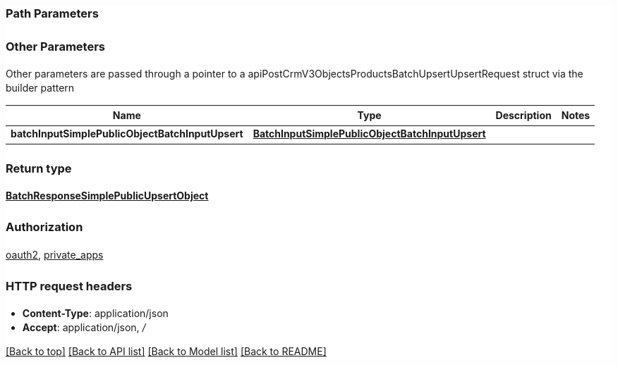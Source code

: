 ### Path Parameters



### Other Parameters

Other parameters are passed through a pointer to a apiPostCrmV3ObjectsProductsBatchUpsertUpsertRequest struct via the builder pattern


Name | Type | Description  | Notes
------------- | ------------- | ------------- | -------------
 **batchInputSimplePublicObjectBatchInputUpsert** | [**BatchInputSimplePublicObjectBatchInputUpsert**](BatchInputSimplePublicObjectBatchInputUpsert.md) |  | 

### Return type

[**BatchResponseSimplePublicUpsertObject**](BatchResponseSimplePublicUpsertObject.md)

### Authorization

[oauth2](../README.md#oauth2), [private_apps](../README.md#private_apps)

### HTTP request headers

- **Content-Type**: application/json
- **Accept**: application/json, */*

[[Back to top]](#) [[Back to API list]](../README.md#documentation-for-api-endpoints)
[[Back to Model list]](../README.md#documentation-for-models)
[[Back to README]](../README.md)

